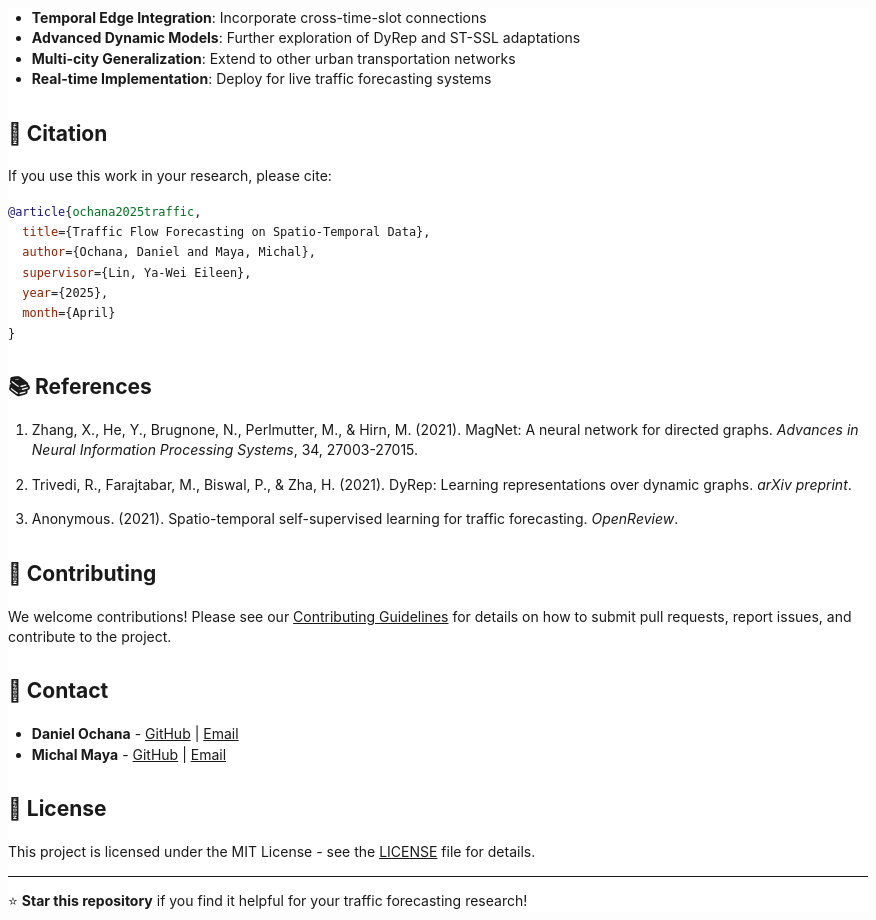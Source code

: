 - **Temporal Edge Integration**: Incorporate cross-time-slot connections
- **Advanced Dynamic Models**: Further exploration of DyRep and ST-SSL adaptations
- **Multi-city Generalization**: Extend to other urban transportation networks
- **Real-time Implementation**: Deploy for live traffic forecasting systems

## 📄 Citation

If you use this work in your research, please cite:

```bibtex
@article{ochana2025traffic,
  title={Traffic Flow Forecasting on Spatio-Temporal Data},
  author={Ochana, Daniel and Maya, Michal},
  supervisor={Lin, Ya-Wei Eileen},
  year={2025},
  month={April}
}
```

## 📚 References

1. Zhang, X., He, Y., Brugnone, N., Perlmutter, M., & Hirn, M. (2021). MagNet: A neural network for directed graphs. *Advances in Neural Information Processing Systems*, 34, 27003-27015.

2. Trivedi, R., Farajtabar, M., Biswal, P., & Zha, H. (2021). DyRep: Learning representations over dynamic graphs. *arXiv preprint*.

3. Anonymous. (2021). Spatio-temporal self-supervised learning for traffic forecasting. *OpenReview*.

## 🤝 Contributing

We welcome contributions! Please see our [Contributing Guidelines](CONTRIBUTING.md) for details on how to submit pull requests, report issues, and contribute to the project.

## 📧 Contact

- **Daniel Ochana** - [GitHub](https://github.com/danielochana) | [Email](mailto:danielochana@gmail.com)
- **Michal Maya** - [GitHub](https://github.com/michalmaya) | [Email](mailto:michal.maya75@gmail.com)

## 📜 License

This project is licensed under the MIT License - see the [LICENSE](LICENSE) file for details.

---

⭐ **Star this repository** if you find it helpful for your traffic forecasting research!
